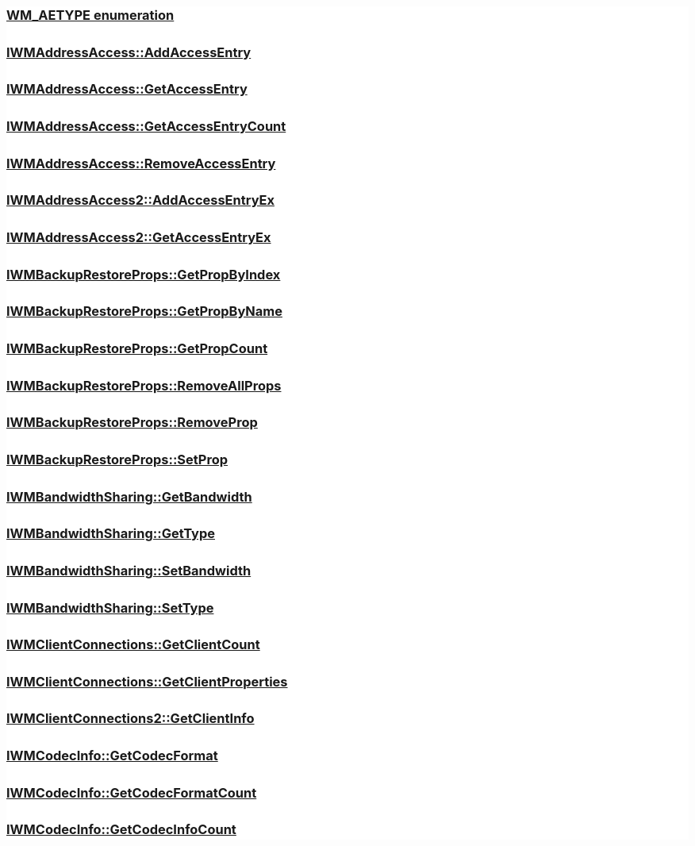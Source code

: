 ### [WM_AETYPE enumeration](../wmsdkidl/ne-wmsdkidl-wm_aetype.md)
### [IWMAddressAccess::AddAccessEntry](../wmsdkidl/nf-wmsdkidl-iwmaddressaccess-addaccessentry.md)
### [IWMAddressAccess::GetAccessEntry](../wmsdkidl/nf-wmsdkidl-iwmaddressaccess-getaccessentry.md)
### [IWMAddressAccess::GetAccessEntryCount](../wmsdkidl/nf-wmsdkidl-iwmaddressaccess-getaccessentrycount.md)
### [IWMAddressAccess::RemoveAccessEntry](../wmsdkidl/nf-wmsdkidl-iwmaddressaccess-removeaccessentry.md)
### [IWMAddressAccess2::AddAccessEntryEx](../wmsdkidl/nf-wmsdkidl-iwmaddressaccess2-addaccessentryex.md)
### [IWMAddressAccess2::GetAccessEntryEx](../wmsdkidl/nf-wmsdkidl-iwmaddressaccess2-getaccessentryex.md)
### [IWMBackupRestoreProps::GetPropByIndex](../wmsdkidl/nf-wmsdkidl-iwmbackuprestoreprops-getpropbyindex.md)
### [IWMBackupRestoreProps::GetPropByName](../wmsdkidl/nf-wmsdkidl-iwmbackuprestoreprops-getpropbyname.md)
### [IWMBackupRestoreProps::GetPropCount](../wmsdkidl/nf-wmsdkidl-iwmbackuprestoreprops-getpropcount.md)
### [IWMBackupRestoreProps::RemoveAllProps](../wmsdkidl/nf-wmsdkidl-iwmbackuprestoreprops-removeallprops.md)
### [IWMBackupRestoreProps::RemoveProp](../wmsdkidl/nf-wmsdkidl-iwmbackuprestoreprops-removeprop.md)
### [IWMBackupRestoreProps::SetProp](../wmsdkidl/nf-wmsdkidl-iwmbackuprestoreprops-setprop.md)
### [IWMBandwidthSharing::GetBandwidth](../wmsdkidl/nf-wmsdkidl-iwmbandwidthsharing-getbandwidth.md)
### [IWMBandwidthSharing::GetType](../wmsdkidl/nf-wmsdkidl-iwmbandwidthsharing-gettype.md)
### [IWMBandwidthSharing::SetBandwidth](../wmsdkidl/nf-wmsdkidl-iwmbandwidthsharing-setbandwidth.md)
### [IWMBandwidthSharing::SetType](../wmsdkidl/nf-wmsdkidl-iwmbandwidthsharing-settype.md)
### [IWMClientConnections::GetClientCount](../wmsdkidl/nf-wmsdkidl-iwmclientconnections-getclientcount.md)
### [IWMClientConnections::GetClientProperties](../wmsdkidl/nf-wmsdkidl-iwmclientconnections-getclientproperties.md)
### [IWMClientConnections2::GetClientInfo](../wmsdkidl/nf-wmsdkidl-iwmclientconnections2-getclientinfo.md)
### [IWMCodecInfo::GetCodecFormat](../wmsdkidl/nf-wmsdkidl-iwmcodecinfo-getcodecformat.md)
### [IWMCodecInfo::GetCodecFormatCount](../wmsdkidl/nf-wmsdkidl-iwmcodecinfo-getcodecformatcount.md)
### [IWMCodecInfo::GetCodecInfoCount](../wmsdkidl/nf-wmsdkidl-iwmcodecinfo-getcodecinfocount.md)
